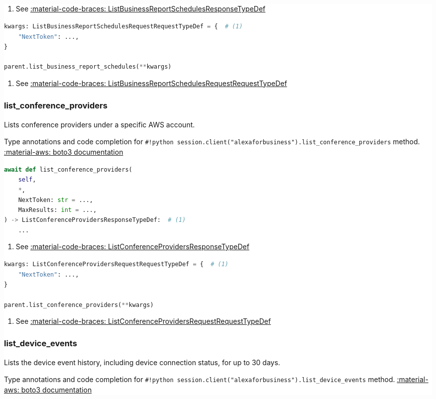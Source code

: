 1. See [:material-code-braces: ListBusinessReportSchedulesResponseTypeDef](./type_defs.md#listbusinessreportschedulesresponsetypedef) 


```python title="Usage example with kwargs"
kwargs: ListBusinessReportSchedulesRequestRequestTypeDef = {  # (1)
    "NextToken": ...,
}

parent.list_business_report_schedules(**kwargs)
```

1. See [:material-code-braces: ListBusinessReportSchedulesRequestRequestTypeDef](./type_defs.md#listbusinessreportschedulesrequestrequesttypedef) 

### list\_conference\_providers

Lists conference providers under a specific AWS account.

Type annotations and code completion for `#!python session.client("alexaforbusiness").list_conference_providers` method.
[:material-aws: boto3 documentation](https://boto3.amazonaws.com/v1/documentation/api/latest/reference/services/alexaforbusiness.html#AlexaForBusiness.Client.list_conference_providers)

```python title="Method definition"
await def list_conference_providers(
    self,
    *,
    NextToken: str = ...,
    MaxResults: int = ...,
) -> ListConferenceProvidersResponseTypeDef:  # (1)
    ...
```

1. See [:material-code-braces: ListConferenceProvidersResponseTypeDef](./type_defs.md#listconferenceprovidersresponsetypedef) 


```python title="Usage example with kwargs"
kwargs: ListConferenceProvidersRequestRequestTypeDef = {  # (1)
    "NextToken": ...,
}

parent.list_conference_providers(**kwargs)
```

1. See [:material-code-braces: ListConferenceProvidersRequestRequestTypeDef](./type_defs.md#listconferenceprovidersrequestrequesttypedef) 

### list\_device\_events

Lists the device event history, including device connection status, for up to 30
days.

Type annotations and code completion for `#!python session.client("alexaforbusiness").list_device_events` method.
[:material-aws: boto3 documentation](https://boto3.amazonaws.com/v1/documentation/api/latest/reference/services/alexaforbusiness.html#AlexaForBusiness.Client.list_device_events)

